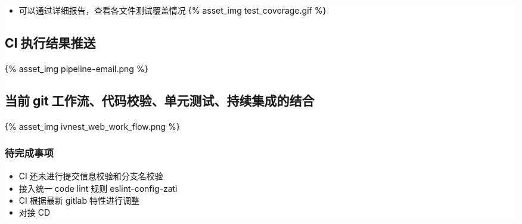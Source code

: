 - 可以通过详细报告，查看各文件测试覆盖情况
  {% asset_img test_coverage.gif %}

## CI 执行结果推送

{% asset_img pipeline-email.png %}

## 当前 git 工作流、代码校验、单元测试、持续集成的结合

{% asset_img ivnest_web_work_flow.png %}

### 待完成事项

- CI 还未进行提交信息校验和分支名校验
- 接入统一 code lint 规则 eslint-config-zati
- CI 根据最新 gitlab 特性进行调整
- 对接 CD
